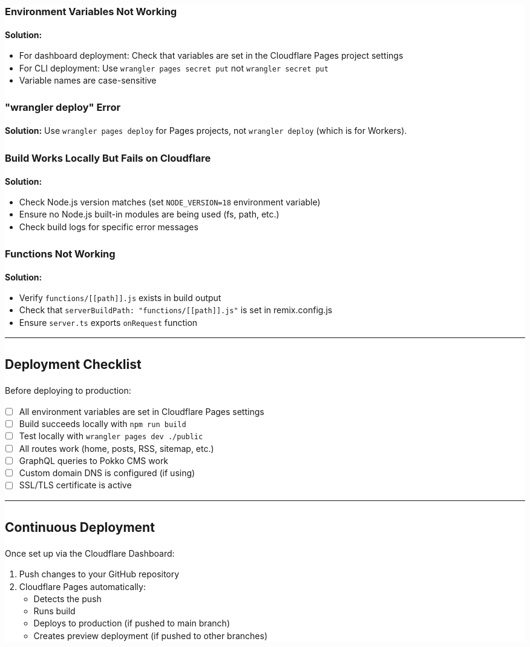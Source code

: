 ### Environment Variables Not Working

**Solution:**
- For dashboard deployment: Check that variables are set in the Cloudflare Pages project settings
- For CLI deployment: Use `wrangler pages secret put` not `wrangler secret put`
- Variable names are case-sensitive

### "wrangler deploy" Error

**Solution:** Use `wrangler pages deploy` for Pages projects, not `wrangler deploy` (which is for Workers).

### Build Works Locally But Fails on Cloudflare

**Solution:**
- Check Node.js version matches (set `NODE_VERSION=18` environment variable)
- Ensure no Node.js built-in modules are being used (fs, path, etc.)
- Check build logs for specific error messages

### Functions Not Working

**Solution:**
- Verify `functions/[[path]].js` exists in build output
- Check that `serverBuildPath: "functions/[[path]].js"` is set in remix.config.js
- Ensure `server.ts` exports `onRequest` function

---

## Deployment Checklist

Before deploying to production:

- [ ] All environment variables are set in Cloudflare Pages settings
- [ ] Build succeeds locally with `npm run build`
- [ ] Test locally with `wrangler pages dev ./public`
- [ ] All routes work (home, posts, RSS, sitemap, etc.)
- [ ] GraphQL queries to Pokko CMS work
- [ ] Custom domain DNS is configured (if using)
- [ ] SSL/TLS certificate is active

---

## Continuous Deployment

Once set up via the Cloudflare Dashboard:

1. Push changes to your GitHub repository
2. Cloudflare Pages automatically:
   - Detects the push
   - Runs build
   - Deploys to production (if pushed to main branch)
   - Creates preview deployment (if pushed to other branches)

